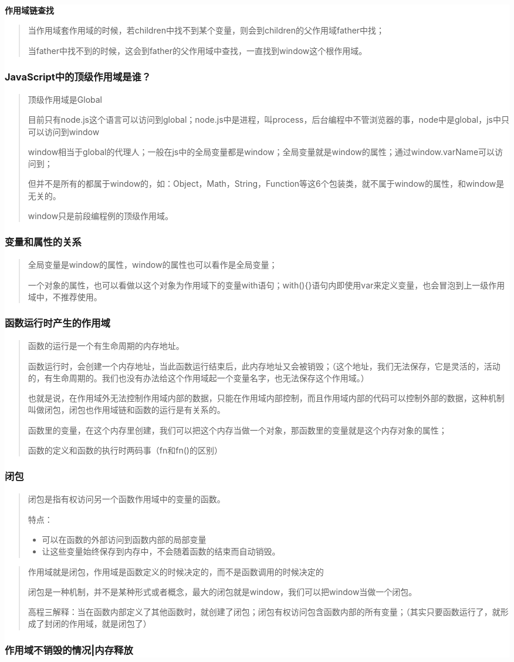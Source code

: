 **作用域链查找**

> 当作用域套作用域的时候，若children中找不到某个变量，则会到children的父作用域father中找；
>
> 当father中找不到的时候，这会到father的父作用域中查找，一直找到window这个根作用域。

### JavaScript中的顶级作用域是谁？

> 顶级作用域是Global
>
> 目前只有node.js这个语言可以访问到global；node.js中是进程，叫process，后台编程中不管浏览器的事，node中是global，js中只可以访问到window
>
> window相当于global的代理人；一般在js中的全局变量都是window；全局变量就是window的属性；通过window.varName可以访问到；
>
> 但并不是所有的都属于window的，如：Object，Math，String，Function等这6个包装类，就不属于window的属性，和window是无关的。
>
> window只是前段编程例的顶级作用域。

### 变量和属性的关系

> 全局变量是window的属性，window的属性也可以看作是全局变量；
>
> 一个对象的属性，也可以看做以这个对象为作用域下的变量with语句；with(){}语句内即使用var来定义变量，也会冒泡到上一级作用域中，不推荐使用。

### 函数运行时产生的作用域

> 函数的运行是一个有生命周期的内存地址。
>
> 函数运行时，会创建一个内存地址，当此函数运行结束后，此内存地址又会被销毁；（这个地址，我们无法保存，它是灵活的，活动的，有生命周期的。我们也没有办法给这个作用域起一个变量名字，也无法保存这个作用域。）
>
> 也就是说，在作用域外无法控制作用域内部的数据，只能在作用域内部控制，而且作用域内部的代码可以控制外部的数据，这种机制叫做闭包，闭包也作用域链和函数的运行是有关系的。
>
> 函数里的变量，在这个内存里创建，我们可以把这个内存当做一个对象，那函数里的变量就是这个内存对象的属性；
>
> 函数的定义和函数的执行时两码事（fn和fn()的区别）

### 闭包

> 闭包是指有权访问另一个函数作用域中的变量的函数。
>
> 特点：
>
> - 可以在函数的外部访问到函数内部的局部变量
> - 让这些变量始终保存到内存中，不会随着函数的结束而自动销毁。

> 作用域就是闭包，作用域是函数定义的时候决定的，而不是函数调用的时候决定的
>
> 闭包是一种机制，并不是某种形式或者概念，最大的闭包就是window，我们可以把window当做一个闭包。
>
> 高程三解释：当在函数内部定义了其他函数时，就创建了闭包；闭包有权访问包含函数内部的所有变量；（其实只要函数运行了，就形成了封闭的作用域，就是闭包了）

### 作用域不销毁的情况|内存释放

